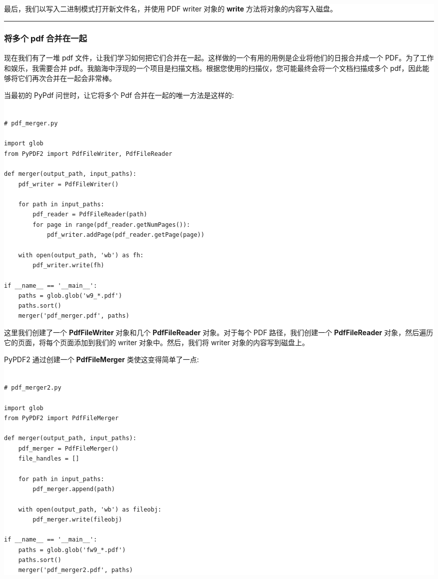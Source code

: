 最后，我们以写入二进制模式打开新文件名，并使用 PDF writer 对象的 **write** 方法将对象的内容写入磁盘。

* * *

### 将多个 pdf 合并在一起

现在我们有了一堆 pdf 文件，让我们学习如何把它们合并在一起。这样做的一个有用的用例是企业将他们的日报合并成一个 PDF。为了工作和娱乐，我需要合并 pdf。我脑海中浮现的一个项目是扫描文档。根据您使用的扫描仪，您可能最终会将一个文档扫描成多个 pdf，因此能够将它们再次合并在一起会非常棒。

当最初的 PyPdf 问世时，让它将多个 Pdf 合并在一起的唯一方法是这样的:

```

# pdf_merger.py

import glob
from PyPDF2 import PdfFileWriter, PdfFileReader

def merger(output_path, input_paths):
    pdf_writer = PdfFileWriter()

    for path in input_paths:
        pdf_reader = PdfFileReader(path)
        for page in range(pdf_reader.getNumPages()):
            pdf_writer.addPage(pdf_reader.getPage(page))

    with open(output_path, 'wb') as fh:
        pdf_writer.write(fh)

if __name__ == '__main__':
    paths = glob.glob('w9_*.pdf')
    paths.sort()
    merger('pdf_merger.pdf', paths)

```

这里我们创建了一个 **PdfFileWriter** 对象和几个 **PdfFileReader** 对象。对于每个 PDF 路径，我们创建一个 **PdfFileReader** 对象，然后遍历它的页面，将每个页面添加到我们的 writer 对象中。然后，我们将 writer 对象的内容写到磁盘上。

PyPDF2 通过创建一个 **PdfFileMerger** 类使这变得简单了一点:

```

# pdf_merger2.py

import glob
from PyPDF2 import PdfFileMerger

def merger(output_path, input_paths):
    pdf_merger = PdfFileMerger()
    file_handles = []

    for path in input_paths:
        pdf_merger.append(path)

    with open(output_path, 'wb') as fileobj:
        pdf_merger.write(fileobj)

if __name__ == '__main__':
    paths = glob.glob('fw9_*.pdf')
    paths.sort()
    merger('pdf_merger2.pdf', paths)

```
